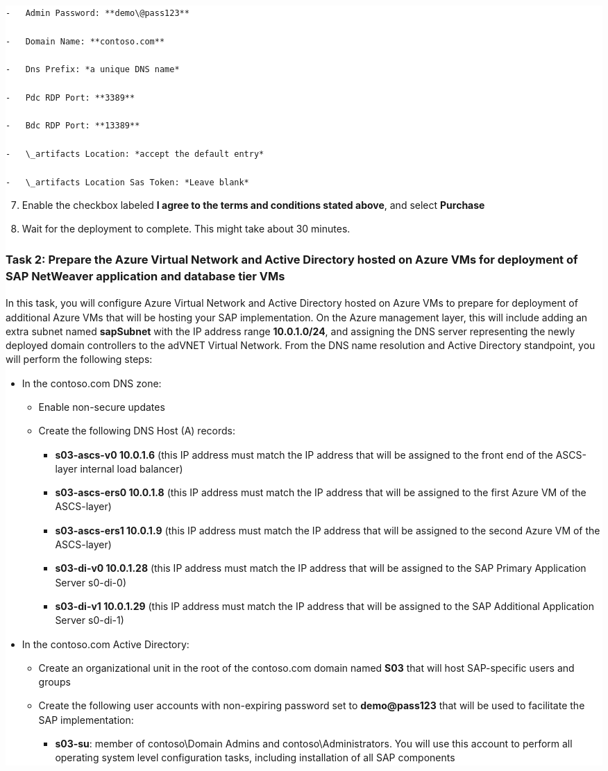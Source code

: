     -   Admin Password: **demo\@pass123**

    -   Domain Name: **contoso.com**

    -   Dns Prefix: *a unique DNS name*

    -   Pdc RDP Port: **3389**

    -   Bdc RDP Port: **13389**

    -   \_artifacts Location: *accept the default entry*

    -   \_artifacts Location Sas Token: *Leave blank*

7.  Enable the checkbox labeled **I agree to the terms and conditions stated above**, and select **Purchase**

8.  Wait for the deployment to complete. This might take about 30 minutes.

### Task 2: Prepare the Azure Virtual Network and Active Directory hosted on Azure VMs for deployment of SAP NetWeaver application and database tier VMs 

In this task, you will configure Azure Virtual Network and Active Directory hosted on Azure VMs to prepare for deployment of additional Azure VMs that will be hosting your SAP implementation. On the Azure management layer, this will include adding an extra subnet named **sapSubnet** with the IP address range **10.0.1.0/24**, and assigning the DNS server representing the newly deployed domain controllers to the adVNET Virtual Network. From the DNS name resolution and Active Directory standpoint, you will perform the following steps:

-   In the contoso.com DNS zone:

    -   Enable non-secure updates

    -   Create the following DNS Host (A) records:

        -   **s03-ascs-v0 10.0.1.6** (this IP address must match the IP address that will be assigned to the front end of the ASCS-layer internal load balancer)

        -   **s03-ascs-ers0 10.0.1.8** (this IP address must match the IP address that will be assigned to the first Azure VM of the ASCS-layer)

        -   **s03-ascs-ers1 10.0.1.9** (this IP address must match the IP address that will be assigned to the second Azure VM of the ASCS-layer)

        -   **s03-di-v0 10.0.1.28** (this IP address must match the IP address that will be assigned to the SAP Primary Application Server s0-di-0)

        -   **s03-di-v1 10.0.1.29** (this IP address must match the IP address that will be assigned to the SAP Additional Application Server s0-di-1)

-   In the contoso.com Active Directory:

    -   Create an organizational unit in the root of the contoso.com domain named **S03** that will host SAP-specific users and groups

    -   Create the following user accounts with non-expiring password set to **demo\@pass123** that will be used to facilitate the SAP implementation:

        -   **s03-su**: member of contoso\\Domain Admins and contoso\\Administrators. You will use this account to perform all operating system level configuration tasks, including installation of all SAP components
